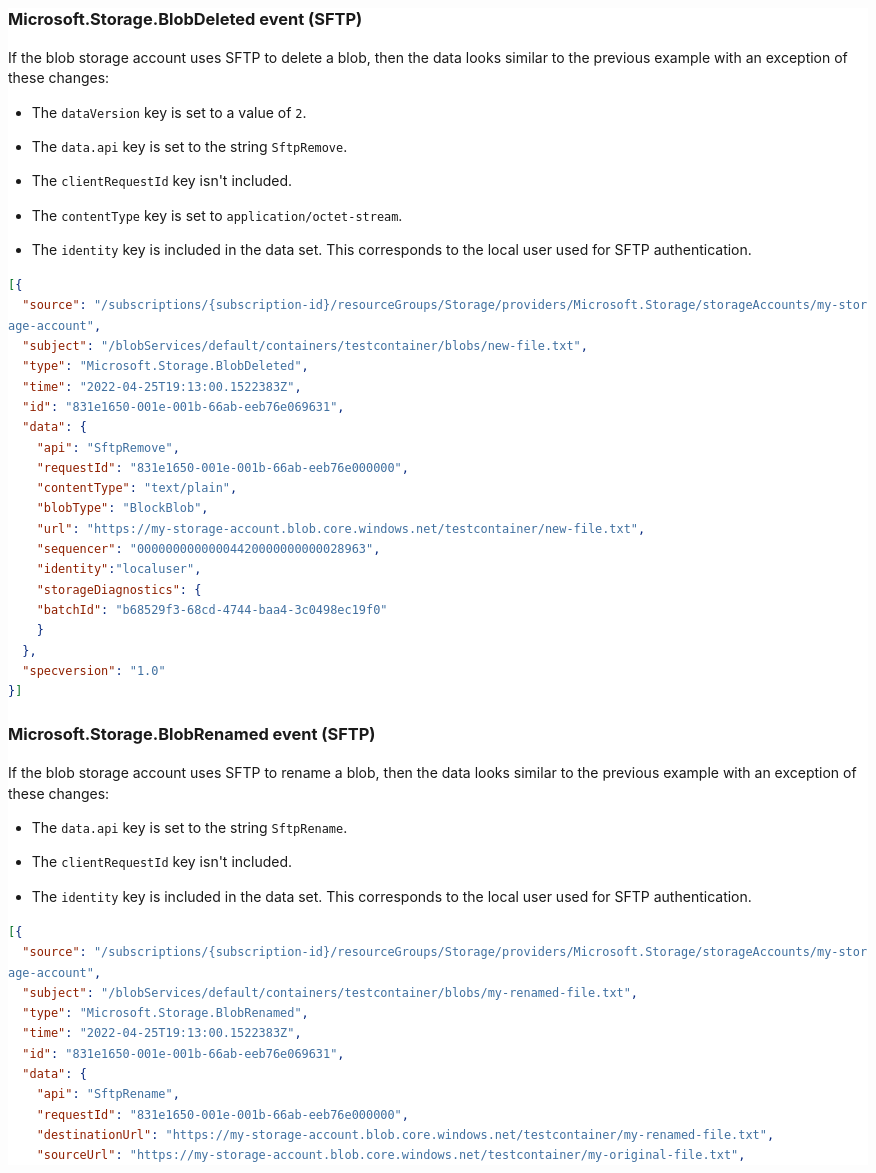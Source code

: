 
### Microsoft.Storage.BlobDeleted event (SFTP)

If the blob storage account uses SFTP to delete a blob, then the data looks similar to the previous example with an exception of these changes:

* The `dataVersion` key is set to a value of `2`.

* The `data.api` key is set to the string `SftpRemove`.

* The `clientRequestId` key isn't included.

* The `contentType` key is set to `application/octet-stream`.

* The `identity` key is included in the data set. This corresponds to the local user used for SFTP authentication.

```json
[{
  "source": "/subscriptions/{subscription-id}/resourceGroups/Storage/providers/Microsoft.Storage/storageAccounts/my-storage-account",
  "subject": "/blobServices/default/containers/testcontainer/blobs/new-file.txt",
  "type": "Microsoft.Storage.BlobDeleted",
  "time": "2022-04-25T19:13:00.1522383Z",
  "id": "831e1650-001e-001b-66ab-eeb76e069631",
  "data": {
    "api": "SftpRemove",
    "requestId": "831e1650-001e-001b-66ab-eeb76e000000",
    "contentType": "text/plain",
    "blobType": "BlockBlob",
    "url": "https://my-storage-account.blob.core.windows.net/testcontainer/new-file.txt",
    "sequencer": "00000000000004420000000000028963",  
    "identity":"localuser",
    "storageDiagnostics": {
    "batchId": "b68529f3-68cd-4744-baa4-3c0498ec19f0"
    }
  },
  "specversion": "1.0"
}]
```


### Microsoft.Storage.BlobRenamed event (SFTP)

If the blob storage account uses SFTP to rename a blob, then the data looks similar to the previous example with an exception of these changes:

* The `data.api` key is set to the string `SftpRename`.

* The `clientRequestId` key isn't included.

* The `identity` key is included in the data set. This corresponds to the local user used for SFTP authentication.

```json
[{
  "source": "/subscriptions/{subscription-id}/resourceGroups/Storage/providers/Microsoft.Storage/storageAccounts/my-storage-account",
  "subject": "/blobServices/default/containers/testcontainer/blobs/my-renamed-file.txt",
  "type": "Microsoft.Storage.BlobRenamed",
  "time": "2022-04-25T19:13:00.1522383Z",
  "id": "831e1650-001e-001b-66ab-eeb76e069631",
  "data": {
    "api": "SftpRename",
    "requestId": "831e1650-001e-001b-66ab-eeb76e000000",
    "destinationUrl": "https://my-storage-account.blob.core.windows.net/testcontainer/my-renamed-file.txt",
    "sourceUrl": "https://my-storage-account.blob.core.windows.net/testcontainer/my-original-file.txt",
```